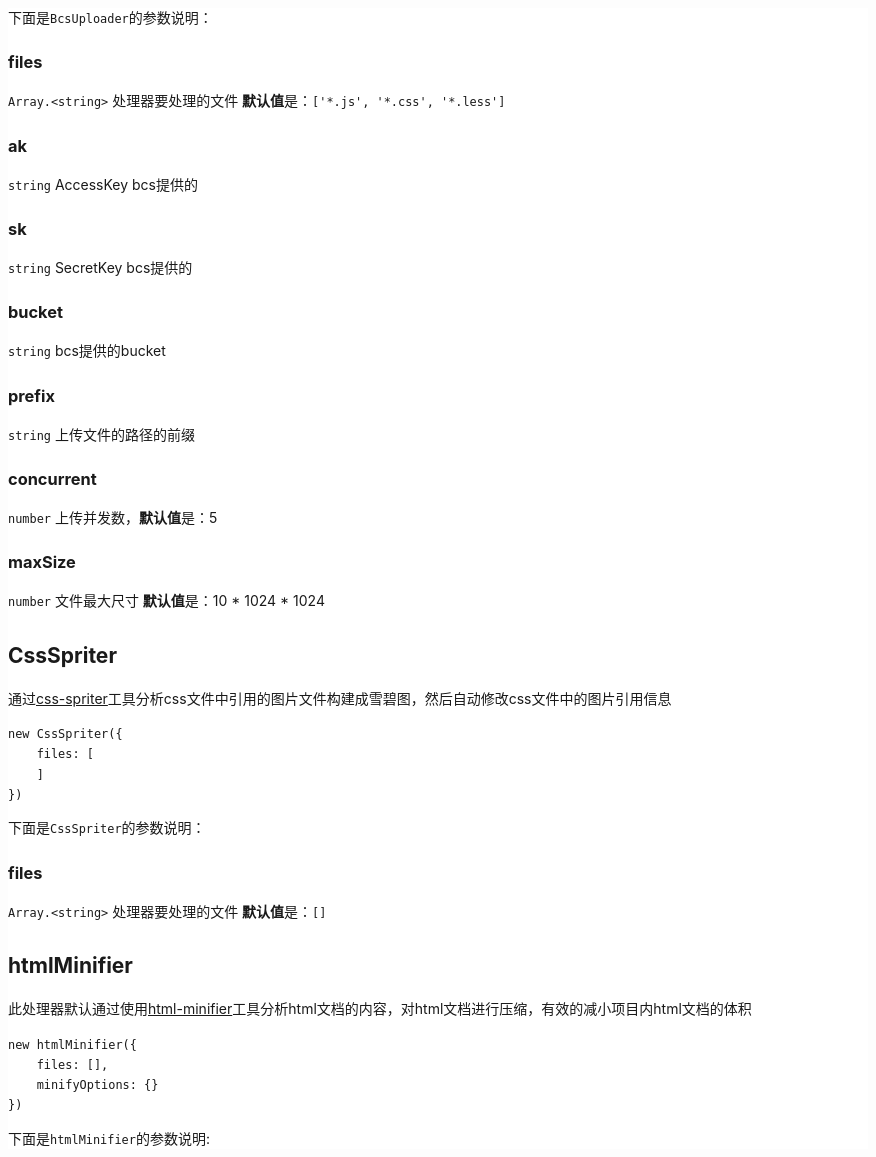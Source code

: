 下面是`BcsUploader`的参数说明：

### files

`Array.<string>` 处理器要处理的文件 **默认值**是：`['*.js', '*.css', '*.less']`

### ak

`string` AccessKey bcs提供的

### sk

`string` SecretKey bcs提供的

### bucket

`string` bcs提供的bucket

### prefix

`string` 上传文件的路径的前缀

### concurrent

`number` 上传并发数，**默认值**是：5

### maxSize

`number` 文件最大尺寸 **默认值**是：10 * 1024 * 1024

## CssSpriter

通过[css-spriter](https://github.com/quyatong/CssSpriter)工具分析css文件中引用的图片文件构建成雪碧图，然后自动修改css文件中的图片引用信息

```
new CssSpriter({
    files: [
    ]
})
```

下面是`CssSpriter`的参数说明：

### files

`Array.<string>` 处理器要处理的文件 **默认值**是：`[]`


## htmlMinifier

此处理器默认通过使用[html-minifier](https://github.com/kangax/html-minifier)工具分析html文档的内容，对html文档进行压缩，有效的减小项目内html文档的体积

```
new htmlMinifier({
    files: [],
    minifyOptions: {}
})
```
下面是`htmlMinifier`的参数说明:
